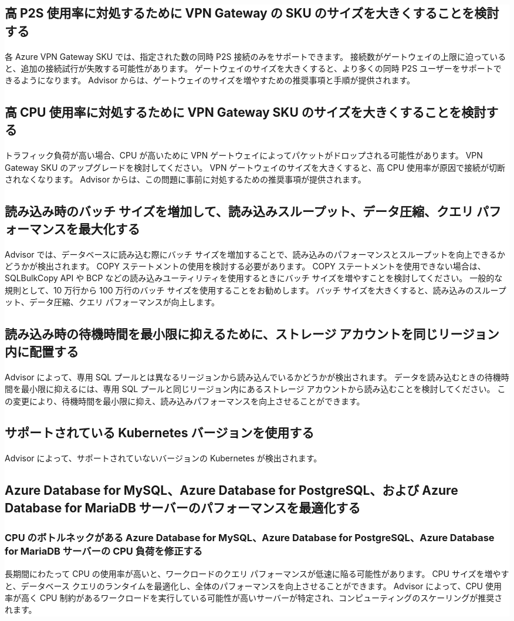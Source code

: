 ## <a name="consider-increasing-the-size-of-your-vpn-gateway-sku-to-address-high-p2s-use"></a>高 P2S 使用率に対処するために VPN Gateway の SKU のサイズを大きくすることを検討する

各 Azure VPN Gateway SKU では、指定された数の同時 P2S 接続のみをサポートできます。 接続数がゲートウェイの上限に迫っていると、追加の接続試行が失敗する可能性があります。 ゲートウェイのサイズを大きくすると、より多くの同時 P2S ユーザーをサポートできるようになります。 Advisor からは、ゲートウェイのサイズを増やすための推奨事項と手順が提供されます。

## <a name="consider-increasing-the-size-of-your-vpn-gateway-sku-to-address-high-cpu"></a>高 CPU 使用率に対処するために VPN Gateway SKU のサイズを大きくすることを検討する

トラフィック負荷が高い場合、CPU が高いために VPN ゲートウェイによってパケットがドロップされる可能性があります。 VPN Gateway SKU のアップグレードを検討してください。 VPN ゲートウェイのサイズを大きくすると、高 CPU 使用率が原因で接続が切断されなくなります。 Advisor からは、この問題に事前に対処するための推奨事項が提供されます。 

## <a name="increase-batch-size-when-loading-to-maximize-load-throughput-data-compression-and-query-performance"></a>読み込み時のバッチ サイズを増加して、読み込みスループット、データ圧縮、クエリ パフォーマンスを最大化する

Advisor では、データベースに読み込む際にバッチ サイズを増加することで、読み込みのパフォーマンスとスループットを向上できるかどうかが検出されます。 COPY ステートメントの使用を検討する必要があります。 COPY ステートメントを使用できない場合は、SQLBulkCopy API や BCP などの読み込みユーティリティを使用するときにバッチ サイズを増やすことを検討してください。 一般的な規則として、10 万行から 100 万行のバッチ サイズを使用することをお勧めします。 バッチ サイズを大きくすると、読み込みのスループット、データ圧縮、クエリ パフォーマンスが向上します。

## <a name="co-locate-the-storage-account-in-the-same-region-to-minimize-latency-when-loading"></a>読み込み時の待機時間を最小限に抑えるために、ストレージ アカウントを同じリージョン内に配置する

Advisor によって、専用 SQL プールとは異なるリージョンから読み込んでいるかどうかが検出されます。 データを読み込むときの待機時間を最小限に抑えるには、専用 SQL プールと同じリージョン内にあるストレージ アカウントから読み込むことを検討してください。 この変更により、待機時間を最小限に抑え、読み込みパフォーマンスを向上させることができます。

## <a name="use-a-supported-kubernetes-version"></a>サポートされている Kubernetes バージョンを使用する

Advisor によって、サポートされていないバージョンの Kubernetes が検出されます。

## <a name="optimize-the-performance-of-your-azure-database-for-mysql-azure-database-for-postgresql-and-azure-database-for-mariadb-servers"></a>Azure Database for MySQL、Azure Database for PostgreSQL、および Azure Database for MariaDB サーバーのパフォーマンスを最適化する

### <a name="fix-the-cpu-pressure-of-your-azure-database-for-mysql-azure-database-for-postgresql-and-azure-database-for-mariadb-servers-with-cpu-bottlenecks"></a>CPU のボトルネックがある Azure Database for MySQL、Azure Database for PostgreSQL、Azure Database for MariaDB サーバーの CPU 負荷を修正する
長期間にわたって CPU の使用率が高いと、ワークロードのクエリ パフォーマンスが低速に陥る可能性があります。 CPU サイズを増やすと、データベース クエリのランタイムを最適化し、全体のパフォーマンスを向上させることができます。 Advisor によって、CPU 使用率が高く CPU 制約があるワークロードを実行している可能性が高いサーバーが特定され、コンピューティングのスケーリングが推奨されます。
